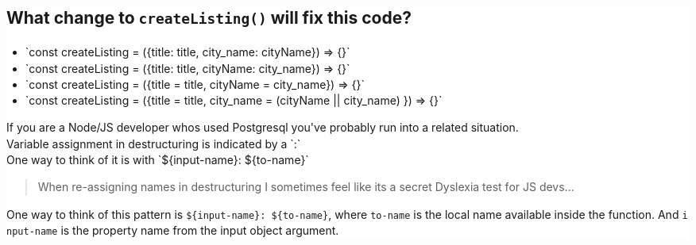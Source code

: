 ## What change to `createListing()` will fix this code?

  </div>
  <ul class="options">
    <li>`const createListing = ({title: title, city_name: cityName}) => {}`</li>
    <li class='answer'>`const createListing = ({title: title, cityName: city_name}) => {}`</li>
    <li>`const createListing = ({title = title, cityName = city_name}) => {}`</li>
    <li>`const createListing = ({title = title, city_name = (cityName || city_name) }) => {}`</li>
  </ul>

  <aside class="hint">If you are a Node/JS developer whos used Postgresql you've probably run into a related situation.</aside>
  <aside class="hint">Variable assignment in destructuring is indicated by a `:`</aside>
  <aside class="hint">One way to think of it is with `${input-name}: ${to-name}`</aside>

  <section class="explanation">

> When re-assigning names in destructuring I sometimes feel like its a secret Dyslexia test for JS devs...

One way to think of this pattern is `${input-name}: ${to-name}`, where `to-name` is the local name available inside the function.
And `input-name` is the property name from the input object argument.

  </section>

</section>

